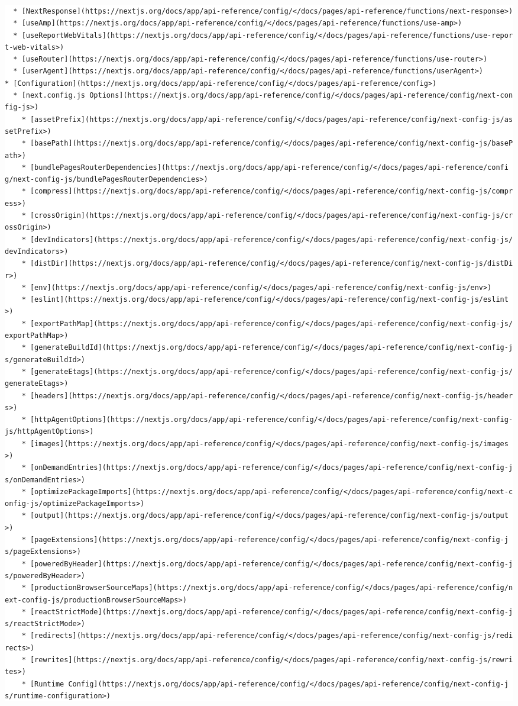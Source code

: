       * [NextResponse](https://nextjs.org/docs/app/api-reference/config/</docs/pages/api-reference/functions/next-response>)
      * [useAmp](https://nextjs.org/docs/app/api-reference/config/</docs/pages/api-reference/functions/use-amp>)
      * [useReportWebVitals](https://nextjs.org/docs/app/api-reference/config/</docs/pages/api-reference/functions/use-report-web-vitals>)
      * [useRouter](https://nextjs.org/docs/app/api-reference/config/</docs/pages/api-reference/functions/use-router>)
      * [userAgent](https://nextjs.org/docs/app/api-reference/config/</docs/pages/api-reference/functions/userAgent>)
    * [Configuration](https://nextjs.org/docs/app/api-reference/config/</docs/pages/api-reference/config>)
      * [next.config.js Options](https://nextjs.org/docs/app/api-reference/config/</docs/pages/api-reference/config/next-config-js>)
        * [assetPrefix](https://nextjs.org/docs/app/api-reference/config/</docs/pages/api-reference/config/next-config-js/assetPrefix>)
        * [basePath](https://nextjs.org/docs/app/api-reference/config/</docs/pages/api-reference/config/next-config-js/basePath>)
        * [bundlePagesRouterDependencies](https://nextjs.org/docs/app/api-reference/config/</docs/pages/api-reference/config/next-config-js/bundlePagesRouterDependencies>)
        * [compress](https://nextjs.org/docs/app/api-reference/config/</docs/pages/api-reference/config/next-config-js/compress>)
        * [crossOrigin](https://nextjs.org/docs/app/api-reference/config/</docs/pages/api-reference/config/next-config-js/crossOrigin>)
        * [devIndicators](https://nextjs.org/docs/app/api-reference/config/</docs/pages/api-reference/config/next-config-js/devIndicators>)
        * [distDir](https://nextjs.org/docs/app/api-reference/config/</docs/pages/api-reference/config/next-config-js/distDir>)
        * [env](https://nextjs.org/docs/app/api-reference/config/</docs/pages/api-reference/config/next-config-js/env>)
        * [eslint](https://nextjs.org/docs/app/api-reference/config/</docs/pages/api-reference/config/next-config-js/eslint>)
        * [exportPathMap](https://nextjs.org/docs/app/api-reference/config/</docs/pages/api-reference/config/next-config-js/exportPathMap>)
        * [generateBuildId](https://nextjs.org/docs/app/api-reference/config/</docs/pages/api-reference/config/next-config-js/generateBuildId>)
        * [generateEtags](https://nextjs.org/docs/app/api-reference/config/</docs/pages/api-reference/config/next-config-js/generateEtags>)
        * [headers](https://nextjs.org/docs/app/api-reference/config/</docs/pages/api-reference/config/next-config-js/headers>)
        * [httpAgentOptions](https://nextjs.org/docs/app/api-reference/config/</docs/pages/api-reference/config/next-config-js/httpAgentOptions>)
        * [images](https://nextjs.org/docs/app/api-reference/config/</docs/pages/api-reference/config/next-config-js/images>)
        * [onDemandEntries](https://nextjs.org/docs/app/api-reference/config/</docs/pages/api-reference/config/next-config-js/onDemandEntries>)
        * [optimizePackageImports](https://nextjs.org/docs/app/api-reference/config/</docs/pages/api-reference/config/next-config-js/optimizePackageImports>)
        * [output](https://nextjs.org/docs/app/api-reference/config/</docs/pages/api-reference/config/next-config-js/output>)
        * [pageExtensions](https://nextjs.org/docs/app/api-reference/config/</docs/pages/api-reference/config/next-config-js/pageExtensions>)
        * [poweredByHeader](https://nextjs.org/docs/app/api-reference/config/</docs/pages/api-reference/config/next-config-js/poweredByHeader>)
        * [productionBrowserSourceMaps](https://nextjs.org/docs/app/api-reference/config/</docs/pages/api-reference/config/next-config-js/productionBrowserSourceMaps>)
        * [reactStrictMode](https://nextjs.org/docs/app/api-reference/config/</docs/pages/api-reference/config/next-config-js/reactStrictMode>)
        * [redirects](https://nextjs.org/docs/app/api-reference/config/</docs/pages/api-reference/config/next-config-js/redirects>)
        * [rewrites](https://nextjs.org/docs/app/api-reference/config/</docs/pages/api-reference/config/next-config-js/rewrites>)
        * [Runtime Config](https://nextjs.org/docs/app/api-reference/config/</docs/pages/api-reference/config/next-config-js/runtime-configuration>)